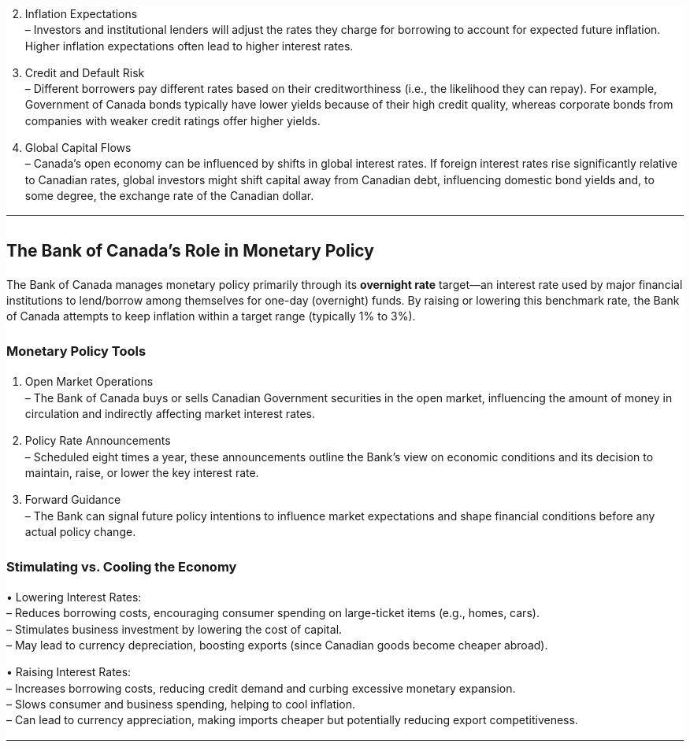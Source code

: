 2. Inflation Expectations  
   – Investors and institutional lenders will adjust the rates they charge for borrowing to account for expected future inflation. Higher inflation expectations often lead to higher interest rates.

3. Credit and Default Risk  
   – Different borrowers pay different rates based on their creditworthiness (i.e., the likelihood they can repay). For example, Government of Canada bonds typically have lower yields because of their high credit quality, whereas corporate bonds from companies with weaker credit ratings offer higher yields.

4. Global Capital Flows  
   – Canada’s open economy can be influenced by shifts in global interest rates. If foreign interest rates rise significantly relative to Canadian rates, global investors might shift capital away from Canadian debt, influencing domestic bond yields and, to some degree, the exchange rate of the Canadian dollar.

---

## The Bank of Canada’s Role in Monetary Policy

The Bank of Canada manages monetary policy primarily through its **overnight rate** target—an interest rate used by major financial institutions to lend/borrow among themselves for one-day (overnight) funds. By raising or lowering this benchmark rate, the Bank of Canada attempts to keep inflation within a target range (typically 1% to 3%).

### Monetary Policy Tools

1. Open Market Operations  
   – The Bank of Canada buys or sells Canadian Government securities in the open market, influencing the amount of money in circulation and indirectly affecting market interest rates.

2. Policy Rate Announcements  
   – Scheduled eight times a year, these announcements outline the Bank’s view on economic conditions and its decision to maintain, raise, or lower the key interest rate.

3. Forward Guidance  
   – The Bank can signal future policy intentions to influence market expectations and shape financial conditions before any actual policy change.

### Stimulating vs. Cooling the Economy

• Lowering Interest Rates:  
  – Reduces borrowing costs, encouraging consumer spending on large-ticket items (e.g., homes, cars).  
  – Stimulates business investment by lowering the cost of capital.  
  – May lead to currency depreciation, boosting exports (since Canadian goods become cheaper abroad).

• Raising Interest Rates:  
  – Increases borrowing costs, reducing credit demand and curbing excessive monetary expansion.  
  – Slows consumer and business spending, helping to cool inflation.  
  – Can lead to currency appreciation, making imports cheaper but potentially reducing export competitiveness.

---
